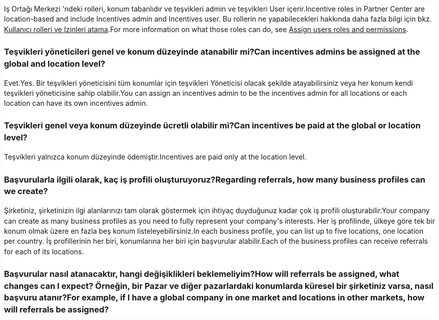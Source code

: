 <span data-ttu-id="1f8fe-206">Iş Ortağı Merkezi 'ndeki rolleri, konum tabanlıdır ve teşvikleri admin ve teşvikleri User içerir.</span><span class="sxs-lookup"><span data-stu-id="1f8fe-206">Incentive roles in Partner Center are location-based and include Incentives admin and Incentives user.</span></span> <span data-ttu-id="1f8fe-207">Bu rollerin ne yapabilecekleri hakkında daha fazla bilgi için bkz. [Kullanıcı rolleri ve Izinleri atama](permissions-overview.md).</span><span class="sxs-lookup"><span data-stu-id="1f8fe-207">For more information on what those roles can do, see [Assign users roles and permissions](permissions-overview.md).</span></span>

### <a name="can-incentives-admins-be-assigned-at-the-global-and-location-level"></a><span data-ttu-id="1f8fe-208">Teşvikleri yöneticileri genel ve konum düzeyinde atanabilir mi?</span><span class="sxs-lookup"><span data-stu-id="1f8fe-208">Can incentives admins be assigned at the global and location level?</span></span>

<span data-ttu-id="1f8fe-209">Evet.</span><span class="sxs-lookup"><span data-stu-id="1f8fe-209">Yes.</span></span> <span data-ttu-id="1f8fe-210">Bir teşvikleri yöneticisini tüm konumlar için teşvikleri Yöneticisi olacak şekilde atayabilirsiniz veya her konum kendi teşvikleri yöneticisine sahip olabilir.</span><span class="sxs-lookup"><span data-stu-id="1f8fe-210">You can assign an incentives admin to be the incentives admin for all locations or each location can have its own incentives admin.</span></span>

### <a name="can-incentives-be-paid-at-the-global-or-location-level"></a><span data-ttu-id="1f8fe-211">Teşvikleri genel veya konum düzeyinde ücretli olabilir mi?</span><span class="sxs-lookup"><span data-stu-id="1f8fe-211">Can incentives be paid at the global or location level?</span></span>

<span data-ttu-id="1f8fe-212">Teşvikleri yalnızca konum düzeyinde ödemiştir.</span><span class="sxs-lookup"><span data-stu-id="1f8fe-212">Incentives are paid only at the location level.</span></span>

### <a name="regarding-referrals-how-many-business-profiles-can-we-create"></a><span data-ttu-id="1f8fe-213">Başvurularla ilgili olarak, kaç iş profili oluşturuyoruz?</span><span class="sxs-lookup"><span data-stu-id="1f8fe-213">Regarding referrals, how many business profiles can we create?</span></span>

<span data-ttu-id="1f8fe-214">Şirketiniz, şirketinizin ilgi alanlarınızı tam olarak göstermek için ihtiyaç duyduğunuz kadar çok iş profili oluşturabilir.</span><span class="sxs-lookup"><span data-stu-id="1f8fe-214">Your company can create as many business profiles as you need to fully represent your company's interests.</span></span> <span data-ttu-id="1f8fe-215">Her iş profilinde, ülkeye göre tek bir konum olmak üzere en fazla beş konum listeleyebilirsiniz.</span><span class="sxs-lookup"><span data-stu-id="1f8fe-215">In each business profile, you can list up to five locations, one location per country.</span></span> <span data-ttu-id="1f8fe-216">İş profillerinin her biri, konumlarına her biri için başvurular alabilir.</span><span class="sxs-lookup"><span data-stu-id="1f8fe-216">Each of the business profiles can receive referrals for each of its locations.</span></span>

### <a name="how-will-referrals-be-assigned-what-changes-can-i-expect-for-example-if-i-have-a-global-company-in-one-market-and-locations-in-other-markets-how-will-referrals-be-assigned"></a><span data-ttu-id="1f8fe-217">Başvurular nasıl atanacaktır, hangi değişiklikleri beklemeliyim?</span><span class="sxs-lookup"><span data-stu-id="1f8fe-217">How will referrals be assigned, what changes can I expect?</span></span> <span data-ttu-id="1f8fe-218">Örneğin, bir Pazar ve diğer pazarlardaki konumlarda küresel bir şirketiniz varsa, nasıl başvuru atanır?</span><span class="sxs-lookup"><span data-stu-id="1f8fe-218">For example, if I have a global company in one market and locations in other markets, how will referrals be assigned?</span></span>
